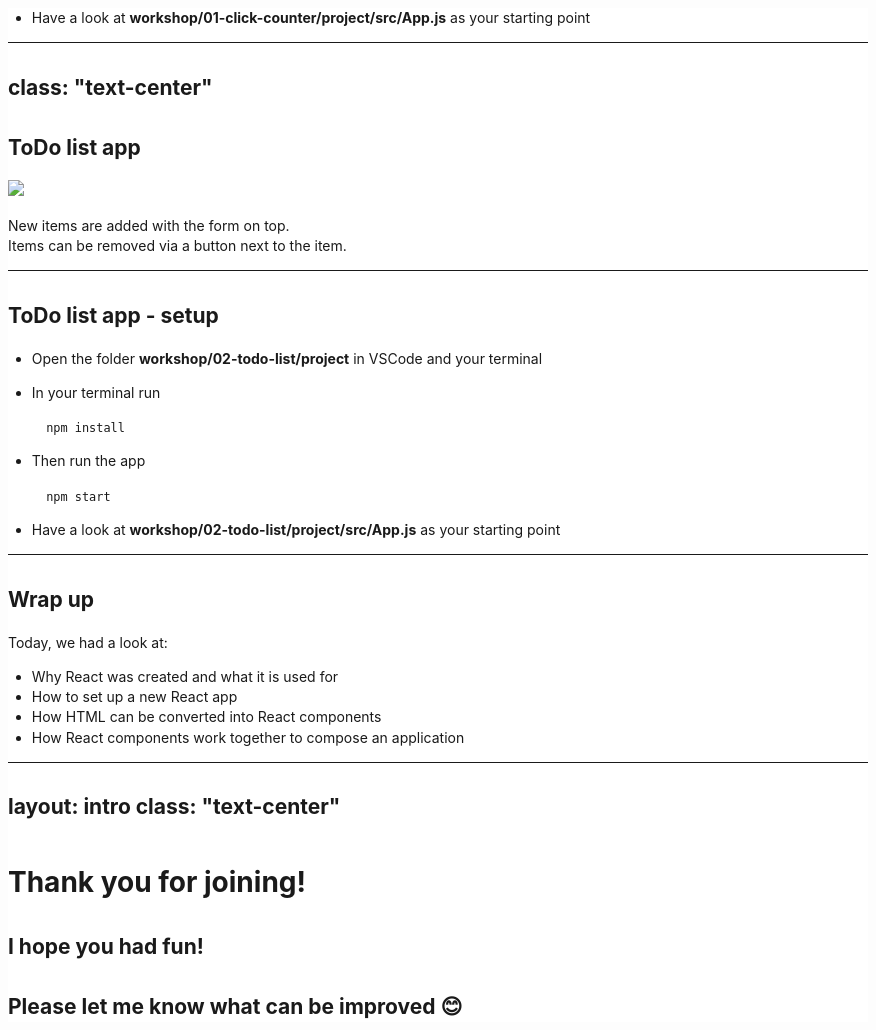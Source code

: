 - Have a look at __workshop/01-click-counter/project/src/App.js__ as your starting point

---
class: "text-center"
---

## ToDo list app

<div class="image-wrapper">
  <img src="/todo-list.png" />
</div>

New items are added with the form on top.  
Items can be removed via a button next to the item.


---

## ToDo list app - setup

- Open the folder __workshop/02-todo-list/project__ in VSCode and your terminal
- In your terminal run
  ```bash
    npm install
  ```
- Then run the app
  ```bash
    npm start
  ```

- Have a look at __workshop/02-todo-list/project/src/App.js__ as your starting point

---

## Wrap up

Today, we had a look at:

- Why React was created and what it is used for
- How to set up a new React app
- How HTML can be converted into React components
- How React components work together to compose an application

---
layout: intro
class: "text-center"
---

# Thank you for joining!

## I hope you had fun!  
## Please let me know what can be improved 😊
